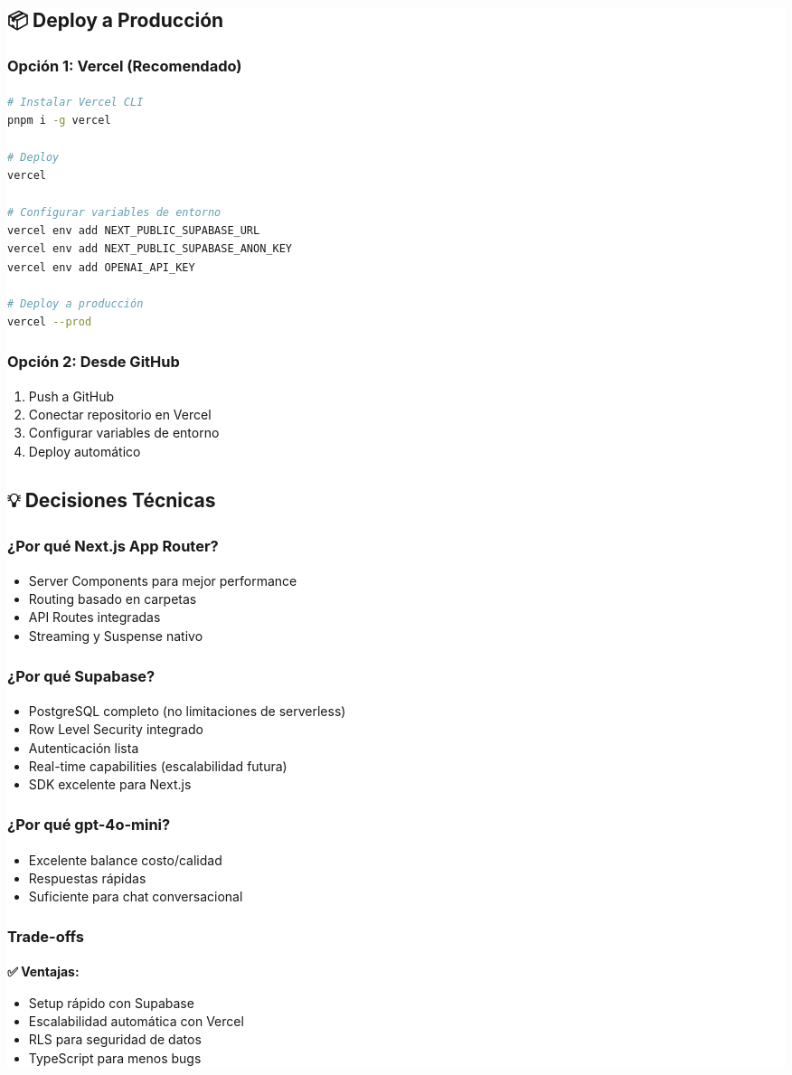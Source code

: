 ## 📦 Deploy a Producción

### Opción 1: Vercel (Recomendado)
```bash
# Instalar Vercel CLI
pnpm i -g vercel

# Deploy
vercel

# Configurar variables de entorno
vercel env add NEXT_PUBLIC_SUPABASE_URL
vercel env add NEXT_PUBLIC_SUPABASE_ANON_KEY
vercel env add OPENAI_API_KEY

# Deploy a producción
vercel --prod
```

### Opción 2: Desde GitHub

1. Push a GitHub
2. Conectar repositorio en Vercel
3. Configurar variables de entorno
4. Deploy automático

## 💡 Decisiones Técnicas

### ¿Por qué Next.js App Router?
- Server Components para mejor performance
- Routing basado en carpetas
- API Routes integradas
- Streaming y Suspense nativo

### ¿Por qué Supabase?
- PostgreSQL completo (no limitaciones de serverless)
- Row Level Security integrado
- Autenticación lista
- Real-time capabilities (escalabilidad futura)
- SDK excelente para Next.js

### ¿Por qué gpt-4o-mini?
- Excelente balance costo/calidad
- Respuestas rápidas
- Suficiente para chat conversacional

### Trade-offs

**✅ Ventajas:**
- Setup rápido con Supabase
- Escalabilidad automática con Vercel
- RLS para seguridad de datos
- TypeScript para menos bugs

